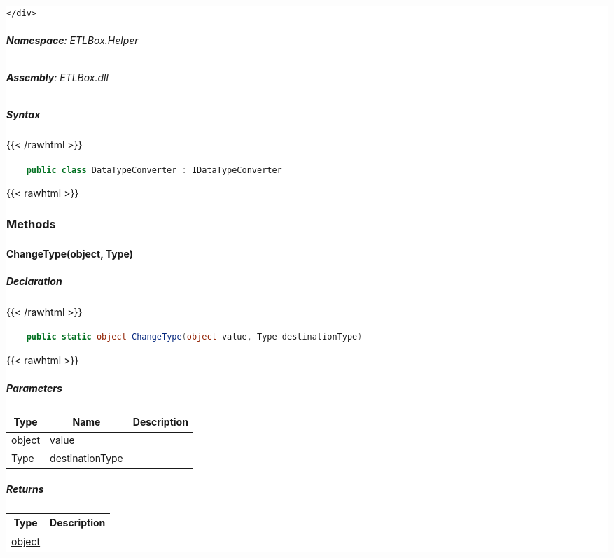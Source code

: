     </div>
  </div>
<h6><strong>Namespace</strong>: ETLBox.Helper</h6>
  <h6><strong>Assembly</strong>: ETLBox.dll</h6>
  <h5 id="ETLBox_Helper_DataTypeConverter_syntax">Syntax</h5>
{{< /rawhtml >}}

```C#
    public class DataTypeConverter : IDataTypeConverter
```

{{< rawhtml >}}
  <h3 id="methods">Methods
</h3>
  <a id="ETLBox_Helper_DataTypeConverter_ChangeType_" data-uid="ETLBox.Helper.DataTypeConverter.ChangeType*"></a>
  <h4 id="ETLBox_Helper_DataTypeConverter_ChangeType_System_Object_System_Type_" data-uid="ETLBox.Helper.DataTypeConverter.ChangeType(System.Object,System.Type)">ChangeType(object, Type)</h4>
  <div class="markdown level1 summary"></div>
  <div class="markdown level1 conceptual"></div>
  <h5 class="declaration">Declaration</h5>
{{< /rawhtml >}}

```C#
    public static object ChangeType(object value, Type destinationType)
```

{{< rawhtml >}}
  <h5 class="parameters">Parameters</h5>
  <table class="table table-bordered table-condensed">
    <thead>
      <tr>
        <th>Type</th>
        <th>Name</th>
        <th>Description</th>
      </tr>
    </thead>
    <tbody>
      <tr>
        <td><a class="xref" href="https://learn.microsoft.com/dotnet/api/system.object">object</a></td>
        <td><span class="parametername">value</span></td>
        <td></td>
      </tr>
      <tr>
        <td><a class="xref" href="https://learn.microsoft.com/dotnet/api/system.type">Type</a></td>
        <td><span class="parametername">destinationType</span></td>
        <td></td>
      </tr>
    </tbody>
  </table>
  <h5 class="returns">Returns</h5>
  <table class="table table-bordered table-condensed">
    <thead>
      <tr>
        <th>Type</th>
        <th>Description</th>
      </tr>
    </thead>
    <tbody>
      <tr>
        <td><a class="xref" href="https://learn.microsoft.com/dotnet/api/system.object">object</a></td>
        <td></td>
      </tr>
    </tbody>
  </table>